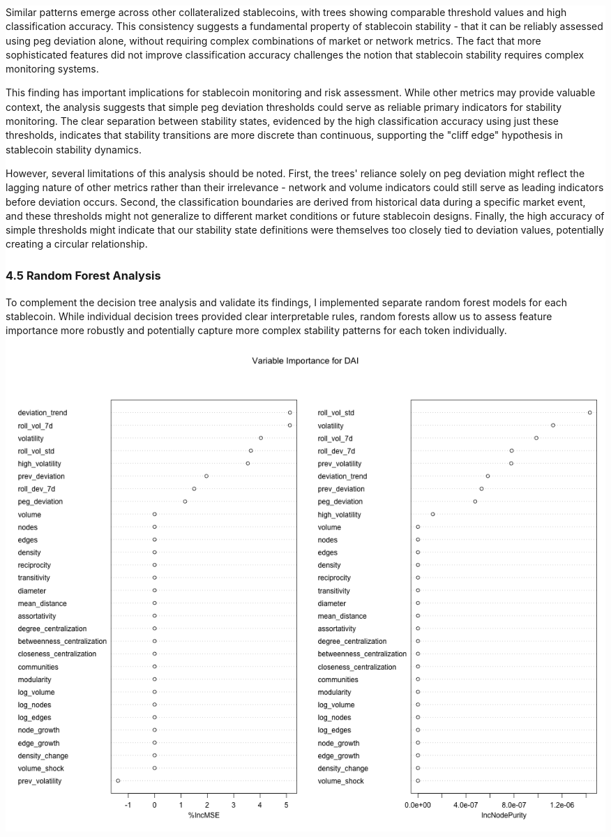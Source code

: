 Similar patterns emerge across other collateralized stablecoins, with trees showing comparable threshold values and high classification accuracy. This consistency suggests a fundamental property of stablecoin stability - that it can be reliably assessed using peg deviation alone, without requiring complex combinations of market or network metrics. The fact that more sophisticated features did not improve classification accuracy challenges the notion that stablecoin stability requires complex monitoring systems.

This finding has important implications for stablecoin monitoring and risk assessment. While other metrics may provide valuable context, the analysis suggests that simple peg deviation thresholds could serve as reliable primary indicators for stability monitoring. The clear separation between stability states, evidenced by the high classification accuracy using just these thresholds, indicates that stability transitions are more discrete than continuous, supporting the "cliff edge" hypothesis in stablecoin stability dynamics.

However, several limitations of this analysis should be noted. First, the trees' reliance solely on peg deviation might reflect the lagging nature of other metrics rather than their irrelevance - network and volume indicators could still serve as leading indicators before deviation occurs. Second, the classification boundaries are derived from historical data during a specific market event, and these thresholds might not generalize to different market conditions or future stablecoin designs. Finally, the high accuracy of simple thresholds might indicate that our stability state definitions were themselves too closely tied to deviation values, potentially creating a circular relationship.

### 4.5 Random Forest Analysis

To complement the decision tree analysis and validate its findings, I implemented separate random forest models for each stablecoin. While individual decision trees provided clear interpretable rules, random forests allow us to assess feature importance more robustly and potentially capture more complex stability patterns for each token individually.

![Feature Importance for DAI](img/forest/importance_DAI.png)